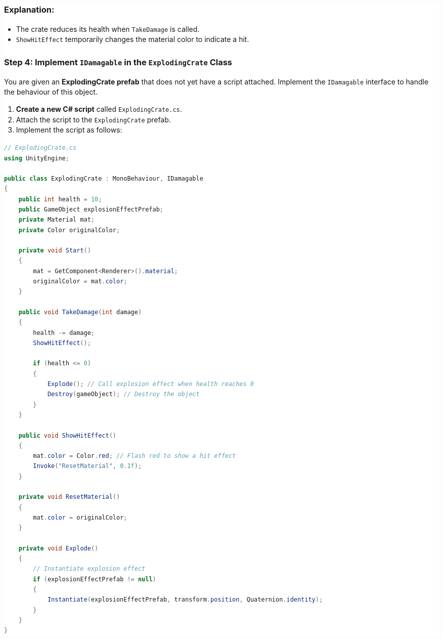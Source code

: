 ### Explanation:

- The crate reduces its health when `TakeDamage` is called.
- `ShowHitEffect` temporarily changes the material color to indicate a hit.

### Step 4: Implement `IDamagable` in the `ExplodingCrate` Class

You are given an **ExplodingCrate prefab** that does not yet have a script attached. Implement the `IDamagable` interface to handle the behaviour of this object.

1.  **Create a new C# script** called `ExplodingCrate.cs`.
2.  Attach the script to the `ExplodingCrate` prefab.
3.  Implement the script as follows:

``` csharp
// ExplodingCrate.cs
using UnityEngine;

public class ExplodingCrate : MonoBehaviour, IDamagable
{
    public int health = 10;
    public GameObject explosionEffectPrefab;
    private Material mat;
    private Color originalColor;

    private void Start()
    {
        mat = GetComponent<Renderer>().material;
        originalColor = mat.color;
    }

    public void TakeDamage(int damage)
    {
        health -= damage;
        ShowHitEffect();

        if (health <= 0)
        {
            Explode(); // Call explosion effect when health reaches 0
            Destroy(gameObject); // Destroy the object
        }
    }

    public void ShowHitEffect()
    {
        mat.color = Color.red; // Flash red to show a hit effect
        Invoke("ResetMaterial", 0.1f);
    }

    private void ResetMaterial()
    {
        mat.color = originalColor;
    }

    private void Explode()
    {
        // Instantiate explosion effect
        if (explosionEffectPrefab != null)
        {
            Instantiate(explosionEffectPrefab, transform.position, Quaternion.identity);
        }
    }
}
```